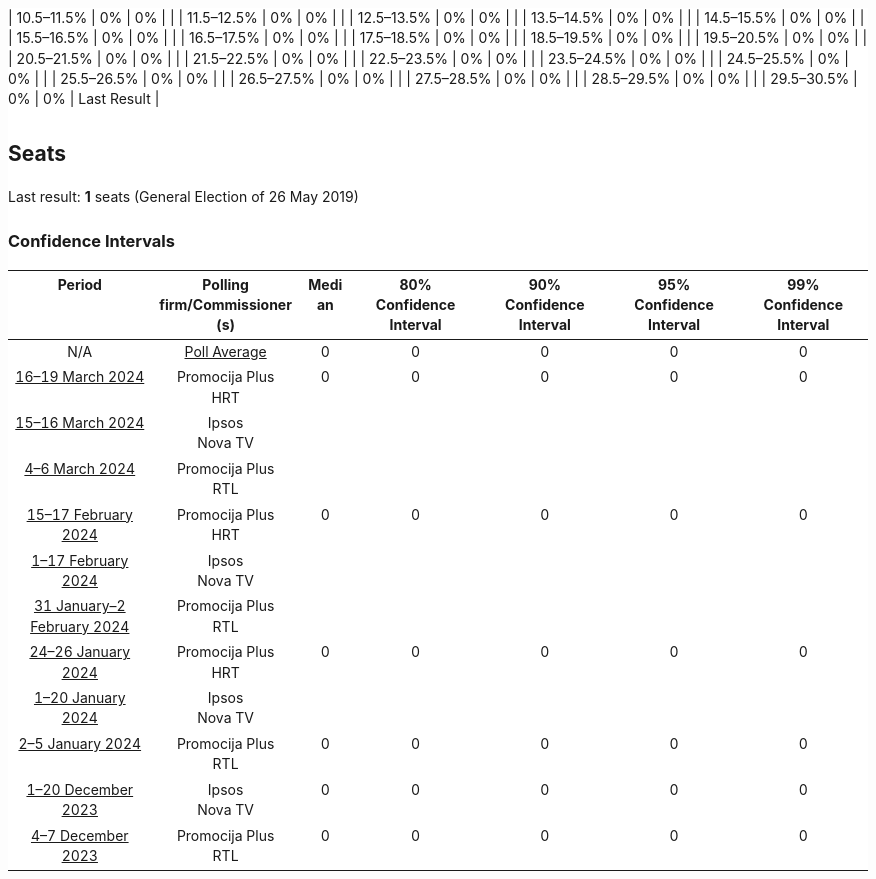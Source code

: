 | 10.5–11.5% | 0% | 0% |  |
| 11.5–12.5% | 0% | 0% |  |
| 12.5–13.5% | 0% | 0% |  |
| 13.5–14.5% | 0% | 0% |  |
| 14.5–15.5% | 0% | 0% |  |
| 15.5–16.5% | 0% | 0% |  |
| 16.5–17.5% | 0% | 0% |  |
| 17.5–18.5% | 0% | 0% |  |
| 18.5–19.5% | 0% | 0% |  |
| 19.5–20.5% | 0% | 0% |  |
| 20.5–21.5% | 0% | 0% |  |
| 21.5–22.5% | 0% | 0% |  |
| 22.5–23.5% | 0% | 0% |  |
| 23.5–24.5% | 0% | 0% |  |
| 24.5–25.5% | 0% | 0% |  |
| 25.5–26.5% | 0% | 0% |  |
| 26.5–27.5% | 0% | 0% |  |
| 27.5–28.5% | 0% | 0% |  |
| 28.5–29.5% | 0% | 0% |  |
| 29.5–30.5% | 0% | 0% | Last Result |


## Seats

Last result: **1** seats (General Election of 26 May 2019)

### Confidence Intervals

| Period     | Polling firm/Commissioner(s) | Median | 80% Confidence Interval | 90% Confidence Interval | 95% Confidence Interval | 99% Confidence Interval |
|:----------:|:----------------:|:------:|:-----------------------:|:-----------------------:|:-----------------------:|:-----------------------:|
| N/A | [Poll Average](average.html) | 0 | 0 | 0 | 0 | 0 |
| [16–19 March 2024](2024-03-19-PromocijaPlus.html) | Promocija Plus <br> HRT | 0 | 0 | 0 | 0 | 0 |
| [15–16 March 2024](2024-03-16-Ipsos.html) | Ipsos <br> Nova TV |  |  |  |  |  |
| [4–6 March 2024](2024-03-06-PromocijaPlus.html) | Promocija Plus <br> RTL |  |  |  |  |  |
| [15–17 February 2024](2024-02-17-PromocijaPlus.html) | Promocija Plus <br> HRT | 0 | 0 | 0 | 0 | 0 |
| [1–17 February 2024](2024-02-17-Ipsos.html) | Ipsos <br> Nova TV |  |  |  |  |  |
| [31 January–2 February 2024](2024-02-02-PromocijaPlus.html) | Promocija Plus <br> RTL |  |  |  |  |  |
| [24–26 January 2024](2024-01-26-PromocijaPlus.html) | Promocija Plus <br> HRT | 0 | 0 | 0 | 0 | 0 |
| [1–20 January 2024](2024-01-20-Ipsos.html) | Ipsos <br> Nova TV |  |  |  |  |  |
| [2–5 January 2024](2024-01-05-PromocijaPlus.html) | Promocija Plus <br> RTL | 0 | 0 | 0 | 0 | 0 |
| [1–20 December 2023](2023-12-20-Ipsos.html) | Ipsos <br> Nova TV | 0 | 0 | 0 | 0 | 0 |
| [4–7 December 2023](2023-12-07-PromocijaPlus.html) | Promocija Plus <br> RTL | 0 | 0 | 0 | 0 | 0 |